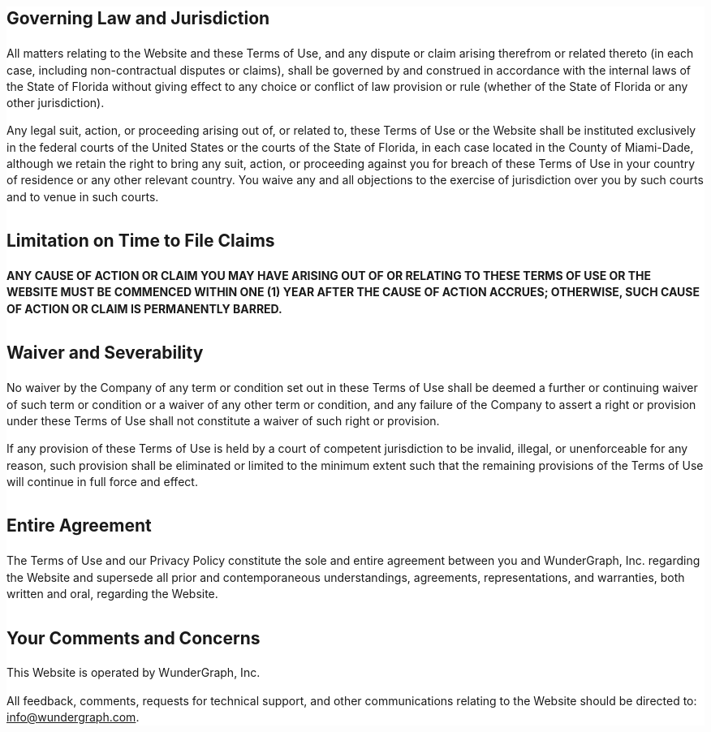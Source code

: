 ## Governing Law and Jurisdiction

All matters relating to the Website and these Terms of Use, and any dispute or claim arising therefrom or related thereto
(in each case, including non-contractual disputes or claims), shall be governed by and construed in accordance with the internal laws of the State of Florida
without giving effect to any choice or conflict of law provision or rule (whether of the State of Florida or any other jurisdiction).

Any legal suit, action, or proceeding arising out of, or related to,
these Terms of Use or the Website shall be instituted exclusively in the federal courts of the United States or the courts of the State of Florida,
in each case located in the County of Miami-Dade, although we retain the right to bring any suit, action,
or proceeding against you for breach of these Terms of Use in your country of residence or any other relevant country.
You waive any and all objections to the exercise of jurisdiction over you by such courts and to venue in such courts.

## Limitation on Time to File Claims

**ANY CAUSE OF ACTION OR CLAIM YOU MAY HAVE ARISING OUT OF OR RELATING TO THESE TERMS OF USE OR THE WEBSITE MUST BE COMMENCED WITHIN ONE (1) YEAR
AFTER THE CAUSE OF ACTION ACCRUES; OTHERWISE, SUCH CAUSE OF ACTION OR CLAIM IS PERMANENTLY BARRED.**

## Waiver and Severability

No waiver by the Company of any term or condition set out in these Terms of Use shall be deemed a further or continuing waiver
of such term or condition or a waiver of any other term or condition, and any failure of the Company to assert a right or provision
under these Terms of Use shall not constitute a waiver of such right or provision.

If any provision of these Terms of Use is held by a court of competent jurisdiction to be invalid, illegal,
or unenforceable for any reason, such provision shall be eliminated or limited to the minimum extent such that the remaining provisions
of the Terms of Use will continue in full force and effect.

## Entire Agreement

The Terms of Use and our Privacy Policy constitute the sole and entire agreement between you and WunderGraph, Inc.
regarding the Website and supersede all prior and contemporaneous understandings, agreements, representations, and warranties,
both written and oral, regarding the Website.

## Your Comments and Concerns

This Website is operated by WunderGraph, Inc.

All feedback, comments, requests for technical support, and other communications relating to the Website should be directed to: info@wundergraph.com.
